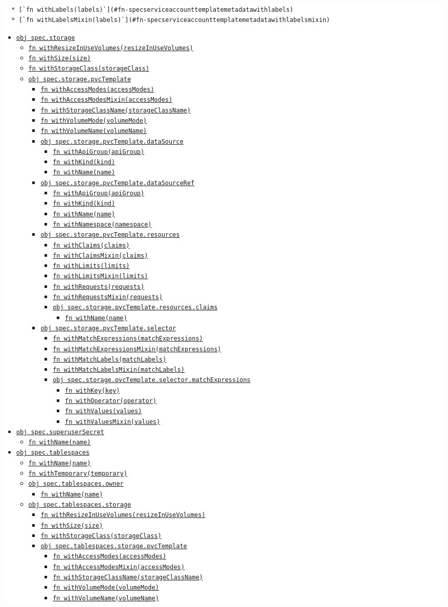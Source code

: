      * [`fn withLabels(labels)`](#fn-specserviceaccounttemplatemetadatawithlabels)
      * [`fn withLabelsMixin(labels)`](#fn-specserviceaccounttemplatemetadatawithlabelsmixin)
  * [`obj spec.storage`](#obj-specstorage)
    * [`fn withResizeInUseVolumes(resizeInUseVolumes)`](#fn-specstoragewithresizeinusevolumes)
    * [`fn withSize(size)`](#fn-specstoragewithsize)
    * [`fn withStorageClass(storageClass)`](#fn-specstoragewithstorageclass)
    * [`obj spec.storage.pvcTemplate`](#obj-specstoragepvctemplate)
      * [`fn withAccessModes(accessModes)`](#fn-specstoragepvctemplatewithaccessmodes)
      * [`fn withAccessModesMixin(accessModes)`](#fn-specstoragepvctemplatewithaccessmodesmixin)
      * [`fn withStorageClassName(storageClassName)`](#fn-specstoragepvctemplatewithstorageclassname)
      * [`fn withVolumeMode(volumeMode)`](#fn-specstoragepvctemplatewithvolumemode)
      * [`fn withVolumeName(volumeName)`](#fn-specstoragepvctemplatewithvolumename)
      * [`obj spec.storage.pvcTemplate.dataSource`](#obj-specstoragepvctemplatedatasource)
        * [`fn withApiGroup(apiGroup)`](#fn-specstoragepvctemplatedatasourcewithapigroup)
        * [`fn withKind(kind)`](#fn-specstoragepvctemplatedatasourcewithkind)
        * [`fn withName(name)`](#fn-specstoragepvctemplatedatasourcewithname)
      * [`obj spec.storage.pvcTemplate.dataSourceRef`](#obj-specstoragepvctemplatedatasourceref)
        * [`fn withApiGroup(apiGroup)`](#fn-specstoragepvctemplatedatasourcerefwithapigroup)
        * [`fn withKind(kind)`](#fn-specstoragepvctemplatedatasourcerefwithkind)
        * [`fn withName(name)`](#fn-specstoragepvctemplatedatasourcerefwithname)
        * [`fn withNamespace(namespace)`](#fn-specstoragepvctemplatedatasourcerefwithnamespace)
      * [`obj spec.storage.pvcTemplate.resources`](#obj-specstoragepvctemplateresources)
        * [`fn withClaims(claims)`](#fn-specstoragepvctemplateresourceswithclaims)
        * [`fn withClaimsMixin(claims)`](#fn-specstoragepvctemplateresourceswithclaimsmixin)
        * [`fn withLimits(limits)`](#fn-specstoragepvctemplateresourceswithlimits)
        * [`fn withLimitsMixin(limits)`](#fn-specstoragepvctemplateresourceswithlimitsmixin)
        * [`fn withRequests(requests)`](#fn-specstoragepvctemplateresourceswithrequests)
        * [`fn withRequestsMixin(requests)`](#fn-specstoragepvctemplateresourceswithrequestsmixin)
        * [`obj spec.storage.pvcTemplate.resources.claims`](#obj-specstoragepvctemplateresourcesclaims)
          * [`fn withName(name)`](#fn-specstoragepvctemplateresourcesclaimswithname)
      * [`obj spec.storage.pvcTemplate.selector`](#obj-specstoragepvctemplateselector)
        * [`fn withMatchExpressions(matchExpressions)`](#fn-specstoragepvctemplateselectorwithmatchexpressions)
        * [`fn withMatchExpressionsMixin(matchExpressions)`](#fn-specstoragepvctemplateselectorwithmatchexpressionsmixin)
        * [`fn withMatchLabels(matchLabels)`](#fn-specstoragepvctemplateselectorwithmatchlabels)
        * [`fn withMatchLabelsMixin(matchLabels)`](#fn-specstoragepvctemplateselectorwithmatchlabelsmixin)
        * [`obj spec.storage.pvcTemplate.selector.matchExpressions`](#obj-specstoragepvctemplateselectormatchexpressions)
          * [`fn withKey(key)`](#fn-specstoragepvctemplateselectormatchexpressionswithkey)
          * [`fn withOperator(operator)`](#fn-specstoragepvctemplateselectormatchexpressionswithoperator)
          * [`fn withValues(values)`](#fn-specstoragepvctemplateselectormatchexpressionswithvalues)
          * [`fn withValuesMixin(values)`](#fn-specstoragepvctemplateselectormatchexpressionswithvaluesmixin)
  * [`obj spec.superuserSecret`](#obj-specsuperusersecret)
    * [`fn withName(name)`](#fn-specsuperusersecretwithname)
  * [`obj spec.tablespaces`](#obj-spectablespaces)
    * [`fn withName(name)`](#fn-spectablespaceswithname)
    * [`fn withTemporary(temporary)`](#fn-spectablespaceswithtemporary)
    * [`obj spec.tablespaces.owner`](#obj-spectablespacesowner)
      * [`fn withName(name)`](#fn-spectablespacesownerwithname)
    * [`obj spec.tablespaces.storage`](#obj-spectablespacesstorage)
      * [`fn withResizeInUseVolumes(resizeInUseVolumes)`](#fn-spectablespacesstoragewithresizeinusevolumes)
      * [`fn withSize(size)`](#fn-spectablespacesstoragewithsize)
      * [`fn withStorageClass(storageClass)`](#fn-spectablespacesstoragewithstorageclass)
      * [`obj spec.tablespaces.storage.pvcTemplate`](#obj-spectablespacesstoragepvctemplate)
        * [`fn withAccessModes(accessModes)`](#fn-spectablespacesstoragepvctemplatewithaccessmodes)
        * [`fn withAccessModesMixin(accessModes)`](#fn-spectablespacesstoragepvctemplatewithaccessmodesmixin)
        * [`fn withStorageClassName(storageClassName)`](#fn-spectablespacesstoragepvctemplatewithstorageclassname)
        * [`fn withVolumeMode(volumeMode)`](#fn-spectablespacesstoragepvctemplatewithvolumemode)
        * [`fn withVolumeName(volumeName)`](#fn-spectablespacesstoragepvctemplatewithvolumename)